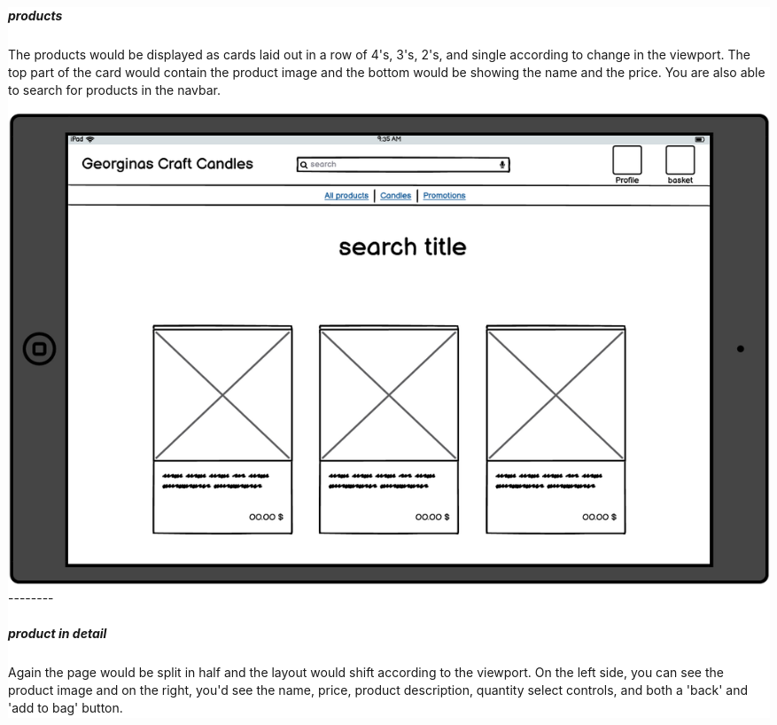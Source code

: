 
##### **products**

The products would be displayed as cards laid out in a row of 4's, 3's, 2's, and single according to change in the viewport. The top part of the card would contain the product image and the bottom would be showing the name and the price. You are also able to search for products in the navbar.

<img src="/readme_imgs/productsearch_tab.png" />
--------

##### **product in detail**

Again the page would be split in half and the layout would shift according to the viewport. On the left side, you can see the product image and on the right, you'd see the name, price, product description, quantity select controls, and both a 'back' and 'add to bag' button.
